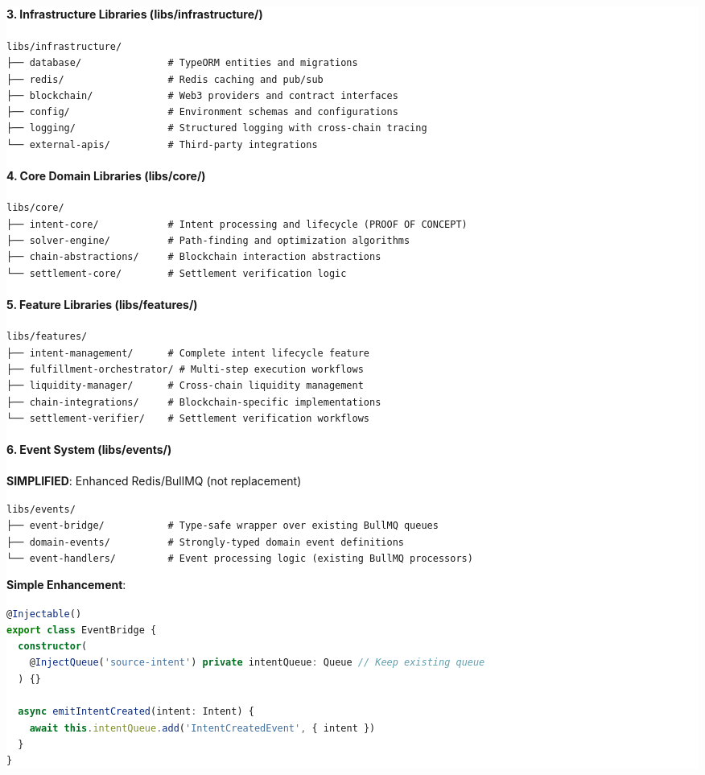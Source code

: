 #### 3. Infrastructure Libraries (libs/infrastructure/)
```
libs/infrastructure/
├── database/               # TypeORM entities and migrations
├── redis/                  # Redis caching and pub/sub
├── blockchain/             # Web3 providers and contract interfaces
├── config/                 # Environment schemas and configurations
├── logging/                # Structured logging with cross-chain tracing
└── external-apis/          # Third-party integrations
```

#### 4. Core Domain Libraries (libs/core/)
```
libs/core/
├── intent-core/            # Intent processing and lifecycle (PROOF OF CONCEPT)
├── solver-engine/          # Path-finding and optimization algorithms
├── chain-abstractions/     # Blockchain interaction abstractions
└── settlement-core/        # Settlement verification logic
```

#### 5. Feature Libraries (libs/features/)
```
libs/features/
├── intent-management/      # Complete intent lifecycle feature
├── fulfillment-orchestrator/ # Multi-step execution workflows
├── liquidity-manager/      # Cross-chain liquidity management
├── chain-integrations/     # Blockchain-specific implementations
└── settlement-verifier/    # Settlement verification workflows
```

#### 6. Event System (libs/events/)
**SIMPLIFIED**: Enhanced Redis/BullMQ (not replacement)

```
libs/events/
├── event-bridge/           # Type-safe wrapper over existing BullMQ queues
├── domain-events/          # Strongly-typed domain event definitions
└── event-handlers/         # Event processing logic (existing BullMQ processors)
```

**Simple Enhancement**:
```typescript
@Injectable()
export class EventBridge {
  constructor(
    @InjectQueue('source-intent') private intentQueue: Queue // Keep existing queue
  ) {}
  
  async emitIntentCreated(intent: Intent) {
    await this.intentQueue.add('IntentCreatedEvent', { intent })
  }
}
```
